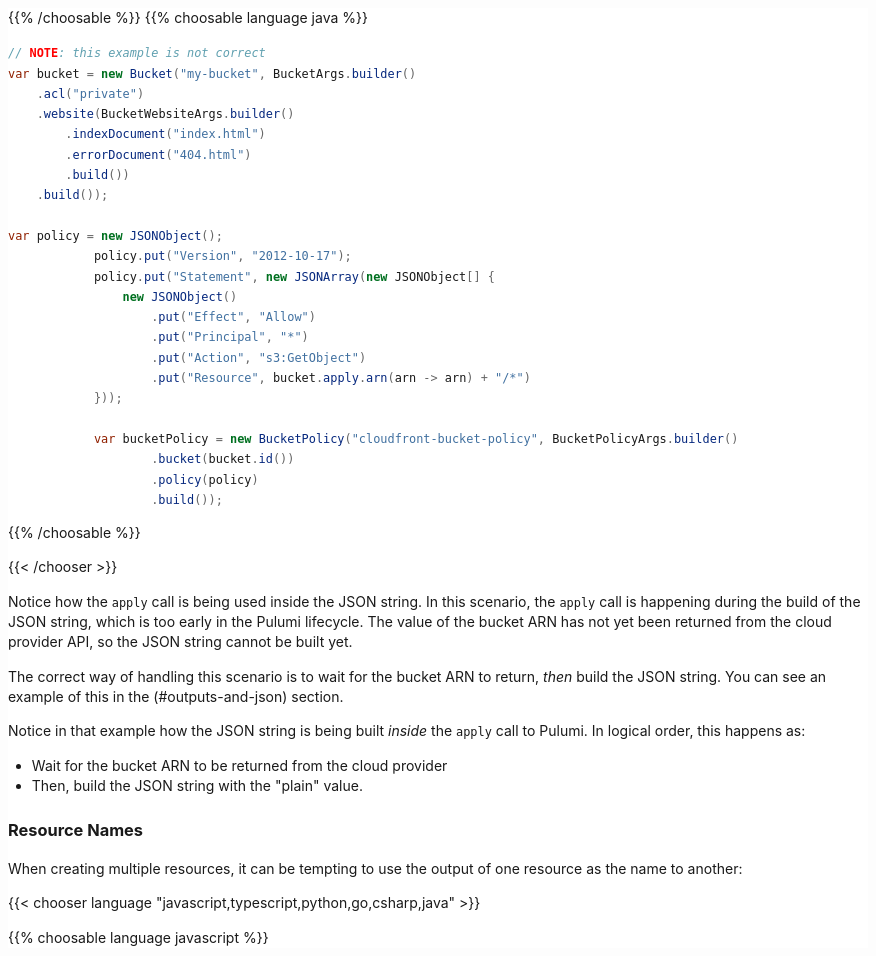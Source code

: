 {{% /choosable %}}
{{% choosable language java %}}

```java
// NOTE: this example is not correct
var bucket = new Bucket("my-bucket", BucketArgs.builder()
    .acl("private")
    .website(BucketWebsiteArgs.builder()
        .indexDocument("index.html")
        .errorDocument("404.html")
        .build())
    .build());

var policy = new JSONObject();
            policy.put("Version", "2012-10-17");
            policy.put("Statement", new JSONArray(new JSONObject[] {
                new JSONObject()
                    .put("Effect", "Allow")
                    .put("Principal", "*")
                    .put("Action", "s3:GetObject")
                    .put("Resource", bucket.apply.arn(arn -> arn) + "/*")
            }));

            var bucketPolicy = new BucketPolicy("cloudfront-bucket-policy", BucketPolicyArgs.builder()
                    .bucket(bucket.id())
                    .policy(policy)
                    .build());
```

{{% /choosable %}}

{{< /chooser >}}

Notice how the `apply` call is being used inside the JSON string. In this scenario, the `apply` call is happening during the build of the JSON string, which is too early in the Pulumi lifecycle. The value of the bucket ARN has not yet been returned from the cloud provider API, so the JSON string cannot be built yet.

The correct way of handling this scenario is to wait for the bucket ARN to return, _then_ build the JSON string. You can see an example of this in the (#outputs-and-json) section.

Notice in that example how the JSON string is being built _inside_ the `apply` call to Pulumi. In logical order, this happens as:

- Wait for the bucket ARN to be returned from the cloud provider
- Then, build the JSON string with the "plain" value.

### Resource Names

When creating multiple resources, it can be tempting to use the output of one resource as the name to another:

{{< chooser language "javascript,typescript,python,go,csharp,java" >}}

{{% choosable language javascript %}}
